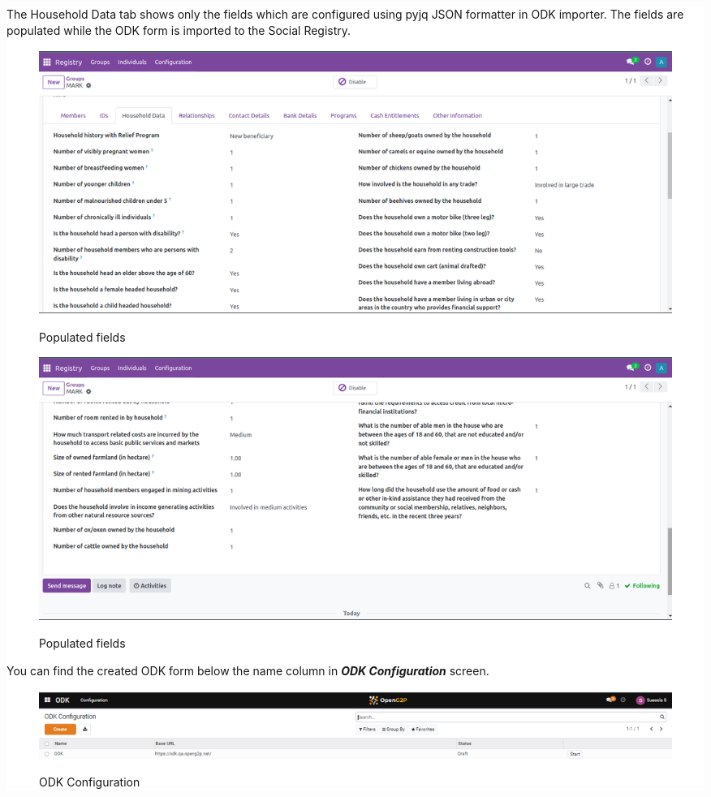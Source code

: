 The Household Data tab shows only the fields which are configured using pyjq JSON formatter in ODK importer. The fields are populated while the ODK form is imported to the Social Registry.

<figure><img src="../../../../.gitbook/assets/populated-field.png" alt=""><figcaption><p>Populated fields</p></figcaption></figure>

<figure><img src="../../../../.gitbook/assets/populated-field (2).png" alt=""><figcaption><p>Populated fields</p></figcaption></figure>

You can find the created ODK form below the name column in _**ODK Configuration**_ screen.

<figure><img src="../../../../.gitbook/assets/ODK-configuration.png" alt=""><figcaption><p>ODK Configuration</p></figcaption></figure>
